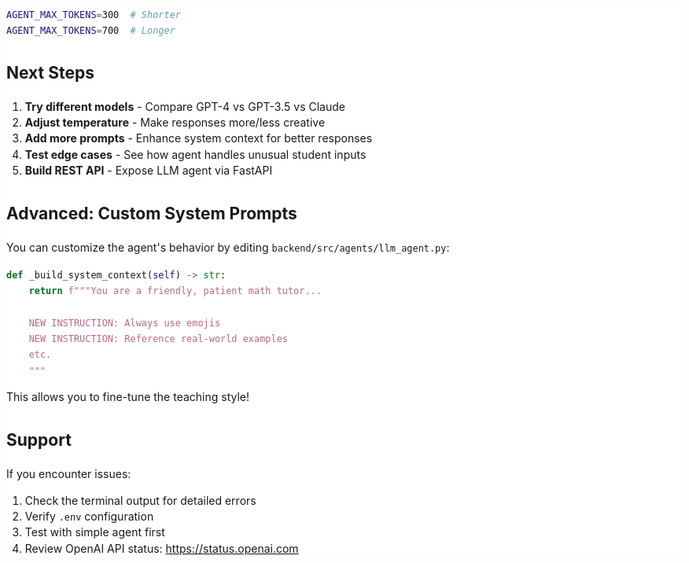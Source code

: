 ```bash
AGENT_MAX_TOKENS=300  # Shorter
AGENT_MAX_TOKENS=700  # Longer
```

## Next Steps

1. **Try different models** - Compare GPT-4 vs GPT-3.5 vs Claude
2. **Adjust temperature** - Make responses more/less creative
3. **Add more prompts** - Enhance system context for better responses
4. **Test edge cases** - See how agent handles unusual student inputs
5. **Build REST API** - Expose LLM agent via FastAPI

## Advanced: Custom System Prompts

You can customize the agent's behavior by editing `backend/src/agents/llm_agent.py`:

```python
def _build_system_context(self) -> str:
    return f"""You are a friendly, patient math tutor...
    
    NEW INSTRUCTION: Always use emojis
    NEW INSTRUCTION: Reference real-world examples
    etc.
    """
```

This allows you to fine-tune the teaching style!

## Support

If you encounter issues:

1. Check the terminal output for detailed errors
2. Verify `.env` configuration
3. Test with simple agent first
4. Review OpenAI API status: <https://status.openai.com>
